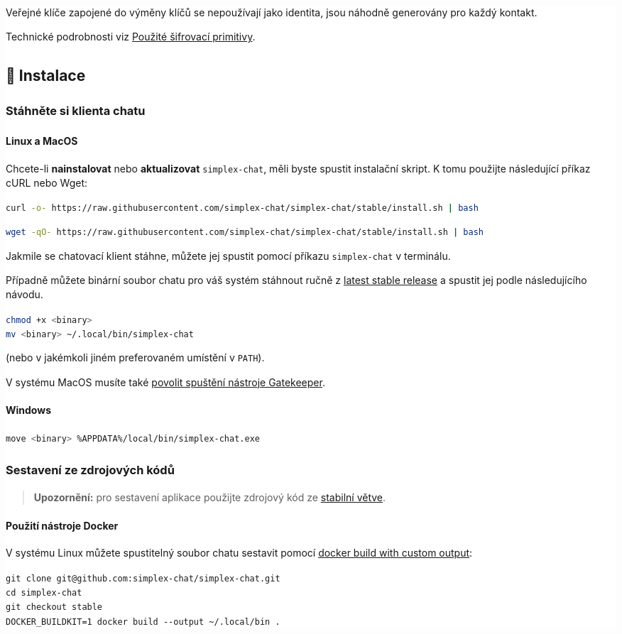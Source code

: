 Veřejné klíče zapojené do výměny klíčů se nepoužívají jako identita, jsou náhodně generovány pro každý kontakt.

Technické podrobnosti viz [Použité šifrovací primitivy](https://github.com/simplex-chat/simplexmq/blob/master/protocol/overview-tjr.md#encryption-primitives-used).

<a name="🚀-installation"></a>

## 🚀 Instalace

### Stáhněte si klienta chatu

#### Linux a MacOS

Chcete-li **nainstalovat** nebo **aktualizovat** `simplex-chat`, měli byste spustit instalační skript. K tomu použijte následující příkaz cURL nebo Wget:

```sh
curl -o- https://raw.githubusercontent.com/simplex-chat/simplex-chat/stable/install.sh | bash
```

```sh
wget -qO- https://raw.githubusercontent.com/simplex-chat/simplex-chat/stable/install.sh | bash
```

Jakmile se chatovací klient stáhne, můžete jej spustit pomocí příkazu `simplex-chat` v terminálu.

Případně můžete binární soubor chatu pro váš systém stáhnout ručně z [latest stable release](https://github.com/simplex-chat/simplex-chat/releases) a spustit jej podle následujícího návodu.

```sh
chmod +x <binary>
mv <binary> ~/.local/bin/simplex-chat
```

(nebo v jakémkoli jiném preferovaném umístění v `PATH`).

V systému MacOS musíte také [povolit spuštění nástroje Gatekeeper](https://support.apple.com/en-us/HT202491).

#### Windows

```sh
move <binary> %APPDATA%/local/bin/simplex-chat.exe
```

### Sestavení ze zdrojových kódů

> **Upozornění:** pro sestavení aplikace použijte zdrojový kód ze [stabilní větve](https://github.com/simplex-chat/simplex-chat/tree/stable).

#### Použití nástroje Docker

V systému Linux můžete spustitelný soubor chatu sestavit pomocí [docker build with custom output](https://docs.docker.com/engine/reference/commandline/build/#custom-build-outputs):

```shell
git clone git@github.com:simplex-chat/simplex-chat.git
cd simplex-chat
git checkout stable
DOCKER_BUILDKIT=1 docker build --output ~/.local/bin .
```
